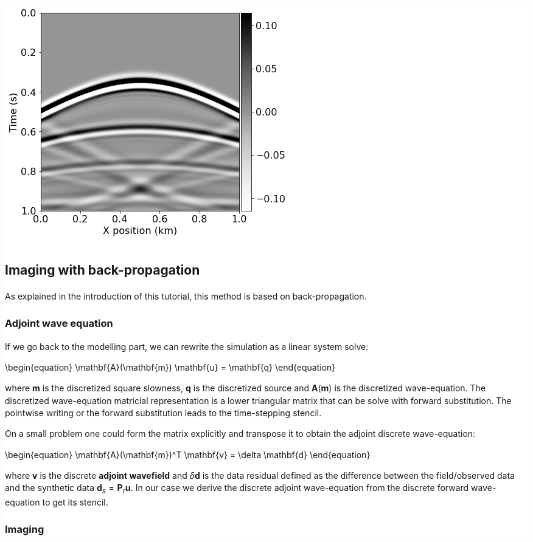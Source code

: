 ![png](02_rtm_files/02_rtm_12_2.png)


## Imaging with back-propagation

As explained in the introduction of this tutorial, this method is based on back-propagation. 

### Adjoint wave equation

If we go back to the modelling part, we can rewrite the simulation as a linear system solve:

\begin{equation}
\mathbf{A}(\mathbf{m}) \mathbf{u} = \mathbf{q}
\end{equation}

where $\mathbf{m}$ is the discretized square slowness, $\mathbf{q}$ is the discretized source and $\mathbf{A}(\mathbf{m})$ is the discretized wave-equation. The discretized wave-equation matricial representation is a lower triangular matrix that can be solve with forward substitution. The pointwise writing or the forward substitution leads to the time-stepping stencil.

On a small problem one could form the matrix explicitly and transpose it to obtain the adjoint discrete wave-equation:

\begin{equation}
\mathbf{A}(\mathbf{m})^T \mathbf{v} = \delta \mathbf{d}
\end{equation}

where $\mathbf{v}$ is the discrete **adjoint wavefield** and  $\delta \mathbf{d}$ is the data residual defined as the difference between the field/observed data and the synthetic data $\mathbf{d}_s = \mathbf{P}_r \mathbf{u}$. In our case we derive the discrete adjoint wave-equation from the discrete forward wave-equation to get its stencil. 

### Imaging
